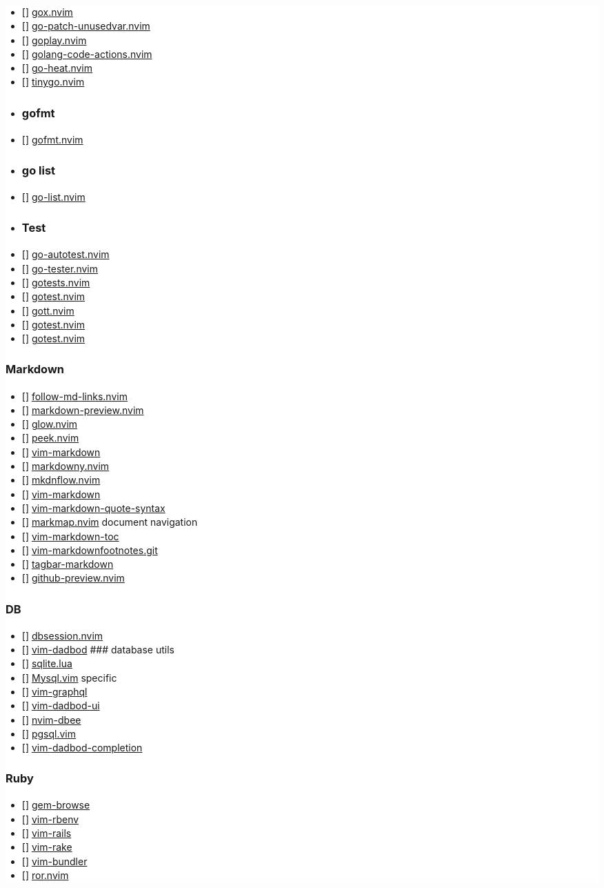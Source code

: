- [] [gox.nvim](https://github.com/abecodes/gox.nvim)
- [] [go-patch-unusedvar.nvim](https://github.com/aca/go-patch-unusedvar.nvim)
- [] [goplay.nvim](https://github.com/jeniasaigak/goplay.nvim)
- [] [golang-code-actions.nvim](https://github.com/BoyerDamien/golang-code-actions.nvim)
- [] [go-heat.nvim](https://github.com/lordvidex/go-heat.nvim)
- [] [tinygo.nvim](https://github.com/pcolladosoto/tinygo.nvim)
- ### gofmt
- [] [gofmt.nvim](https://github.com/MaxwelMazur/gofmt.nvim)
- ### go list
- [] [go-list.nvim](https://github.com/lukasl-dev/go-list.nvim)
- ### Test
- [] [go-autotest.nvim](https://github.com/Azrealy/go-autotest.nvim)
- [] [go-tester.nvim](https://github.com/NachoNievaG/go-tester.nvim)
- [] [gotests.nvim](https://github.com/crochee/gotests.nvim)
- [] [gotest.nvim](https://github.com/hobord/gotest.nvim)
- [] [gott.nvim](https://github.com/sshelll/gott.nvim)
- [] [gotest.nvim](https://github.com/KaFski/gotest.nvim)
- [] [gotest.nvim](https://github.com/leoluz/gotest.nvim)
### Markdown
- [] [follow-md-links.nvim](https://github.com/jghauser/follow-md-links.nvim)
- [] [markdown-preview.nvim](https://github.com/iamcco/markdown-preview.nvim)
- [] [glow.nvim](https://github.com/ellisonleao/glow.nvim)
- [] [peek.nvim](https://github.com/toppair/peek.nvim)
- [] [vim-markdown](https://github.com/tpope/vim-markdown)
- [] [markdowny.nvim](https://github.com/antonk52/markdowny.nvim)
- [] [mkdnflow.nvim](https://github.com/jakewvincent/mkdnflow.nvim)
- [] [vim-markdown](https://github.com/preservim/vim-markdown)
- [] [vim-markdown-quote-syntax](https://github.com/joker1007/vim-markdown-quote-syntax)
- [] [markmap.nvim](https://github.com/Zeioth/markmap.nvim) document navigation
- [] [vim-markdown-toc](https://github.com/mzlogin/vim-markdown-toc)
- [] [vim-markdownfootnotes.git ](https://github.com/vim-pandoc/vim-markdownfootnotes.git )
- [] [tagbar-markdown](https://github.com/lvht/tagbar-markdown)
- [] [github-preview.nvim](https://github.com/wallpants/github-preview.nvim)
    
### DB
- [] [dbsession.nvim](https://github.com/nvimdev/dbsession.nvim) 
- [] [vim-dadbod](https://github.com/tpope/vim-dadbod) ### database utils
- [] [sqlite.lua](https://github.com/tami5/sqlite.lua)
- [] [Mysql.vim](https://github.com/wsdjeg/Mysql.vim) specific
- [] [vim-graphql](https://github.com/jparise/vim-graphql)
- [] [vim-dadbod-ui](https://github.com/kristijanhusak/vim-dadbod-ui)
- [] [nvim-dbee](https://github.com/kndndrj/nvim-dbee)
- [] [pgsql.vim](https://github.com/lifepillar/pgsql.vim)
- [] [vim-dadbod-completion](https://github.com/kristijanhusak/vim-dadbod-completion)
    
### Ruby
- [] [gem-browse](https://github.com/tpope/gem-browse)
- [] [vim-rbenv](https://github.com/tpope/vim-rbenv)
- [] [vim-rails](https://github.com/tpope/vim-rails)
- [] [vim-rake](https://github.com/tpope/vim-rake)
- [] [vim-bundler](https://github.com/tpope/vim-bundler)
- [] [ror.nvim](https://github.com/weizheheng/ror.nvim)

